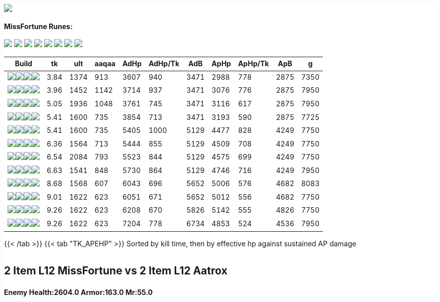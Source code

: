 



![](/StatMods/StatModsArmorIcon.png)



**MissFortune Runes:**


![](/Styles/Sorcery/ArcaneComet/ArcaneComet.png)
![](/Styles/Sorcery/ManaflowBand/ManaflowBand.png)
![](/Styles/Sorcery/AbsoluteFocus/AbsoluteFocus.png)
![](/Styles/Sorcery/GatheringStorm/GatheringStorm.png)
![](/Styles/Domination/EyeballCollection/EyeballCollection.png)
![](/Styles/Domination/TreasureHunter/TreasureHunter.png)
![](/StatMods/StatModsAdaptiveForceIcon.png)
![](/StatMods/StatModsAdaptiveForceIcon.png)






 Build |tk|ult|aaqaa|AdHp|AdHp/Tk|AdB|ApHp|ApHp/Tk|ApB|g
-|-|-|-|-|-|-|-|-|-|-
![](/item/6672.png)![](/item/3124.png)![](/item/1053.png)![](/item/1055.png)|3.84|1374|913|3607|940|3471|2988|778|2875|7350
![](/item/3124.png)![](/item/3153.png)![](/item/1055.png)![](/item/1038.png)|3.96|1452|1142|3714|937|3471|3076|776|2875|7950
![](/item/3153.png)![](/item/3036.png)![](/item/1055.png)![](/item/1038.png)|5.05|1936|1048|3761|745|3471|3116|617|2875|7950
![](/item/6672.png)![](/item/3072.png)![](/item/1055.png)![](/item/1037.png)|5.41|1600|735|3854|713|3471|3193|590|2875|7725
![](/item/6672.png)![](/item/6673.png)![](/item/1055.png)![](/item/1038.png)|5.41|1600|735|5405|1000|5129|4477|828|4249|7750
![](/item/3124.png)![](/item/6673.png)![](/item/1055.png)![](/item/1038.png)|6.36|1564|713|5444|855|5129|4509|708|4249|7750
![](/item/6673.png)![](/item/3036.png)![](/item/1055.png)![](/item/1038.png)|6.54|2084|793|5523|844|5129|4575|699|4249|7750
![](/item/3153.png)![](/item/6673.png)![](/item/1055.png)![](/item/1038.png)|6.63|1541|848|5730|864|5129|4746|716|4249|7950
![](/item/6673.png)![](/item/3078.png)![](/item/1055.png)![](/item/1038.png)|8.68|1568|607|6043|696|5652|5006|576|4682|8083
![](/item/3073.png)![](/item/6673.png)![](/item/1055.png)![](/item/1038.png)|9.01|1622|623|6051|671|5652|5012|556|4682|7750
![](/item/6673.png)![](/item/3071.png)![](/item/1055.png)![](/item/1038.png)|9.26|1622|623|6208|670|5826|5142|555|4826|7750
![](/item/6673.png)![](/item/6333.png)![](/item/1055.png)![](/item/1038.png)|9.26|1622|623|7204|778|6734|4853|524|4536|7950
{{< /tab >}}
{{< tab "TK_APEHP" >}}
Sorted by kill time, then by effective hp against sustained AP damage
## 2 Item L12 MissFortune vs 2 Item L12 Aatrox

**Enemy Health:2604.0 Armor:163.0 Mr:55.0**
